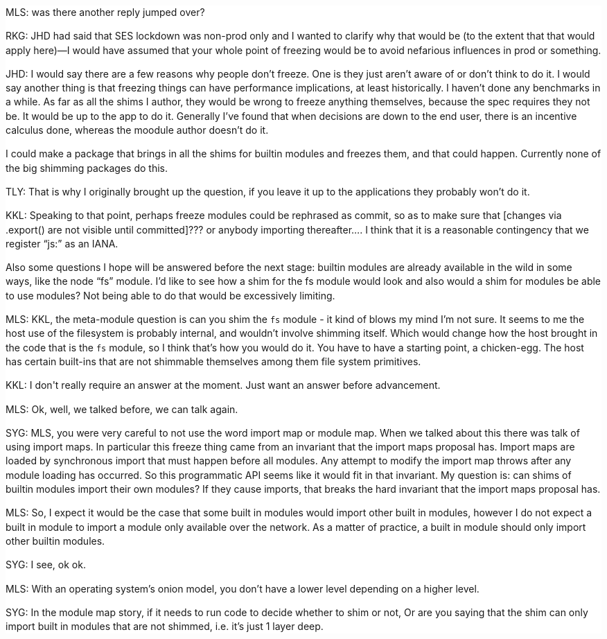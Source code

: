 MLS: was there another reply jumped over?

RKG: JHD had said that SES lockdown was non-prod only and I wanted to clarify why that would be (to the extent that that would apply here)—I would have assumed that your whole point of freezing would be to avoid nefarious influences in prod or something.

JHD: I would say there are a few reasons why people don’t freeze. One is they just aren’t aware of or don’t think to do it.
I would say another thing is that freezing things can have performance implications, at least historically. I haven’t done any benchmarks in a while. As far as all the shims I author, they would be wrong to freeze anything themselves, because the spec requires they not be. It would be up to the app to do it. Generally I’ve found that when decisions are down to the end user, there is an incentive calculus done, whereas the moodule author doesn’t do it.

I could make a package that brings in all the shims for builtin modules and freezes them, and that could happen. Currently none of the big shimming packages do this.

TLY: That is why I originally brought up the question, if you leave it up to the applications they probably won’t do it.

KKL: Speaking to that point, perhaps freeze modules could be rephrased as commit, so as to make sure that [changes via .export() are not visible until committed]??? or anybody importing thereafter….
I think that it is a reasonable contingency that we register “js:” as an IANA.

Also some questions I hope will be answered before the next stage: builtin modules are already available in the wild in some ways, like the node “fs” module. I’d like to see how a shim for the fs module would look and also would a shim for modules be able to use modules? Not being able to do that would be excessively limiting.

MLS: KKL, the meta-module question is can you shim the `fs` module - it kind of blows my mind I’m not sure. It seems to me the host use of the filesystem is probably internal, and wouldn’t involve shimming itself. Which would change how the host brought in the code that is the `fs` module, so I think that’s how you would do it. You have to have a starting point, a chicken-egg. The host has certain built-ins that are not shimmable themselves among them file system primitives.

KKL: I don't really require an answer at the moment. Just want an answer before advancement.

MLS: Ok, well, we talked before, we can talk again.

SYG: MLS, you were very careful to not use the word import map or module map. When we talked about this there was talk of using import maps. In particular this freeze thing came from an invariant that the import maps proposal has. Import maps are loaded by synchronous import that must happen before all modules. Any attempt to modify the import map throws after any module loading has occurred. So this programmatic API seems like it would fit in that invariant. My question is: can shims of builtin modules import their own modules?
If they cause imports, that breaks the hard invariant that the import maps proposal has.

MLS: So, I expect it would be the case that some built in modules would import other built in modules, however I do not expect a built in module to import a module only available over the network. As a matter of practice, a built in module should only import other builtin modules.

SYG: I see, ok ok.

MLS: With an operating system’s onion model, you don’t have a lower level depending on a higher level.

SYG: In the module map story, if it needs to run code to decide whether to shim or not, Or are you saying that the shim can only import built in modules that are not shimmed, i.e. it’s just 1 layer deep.
